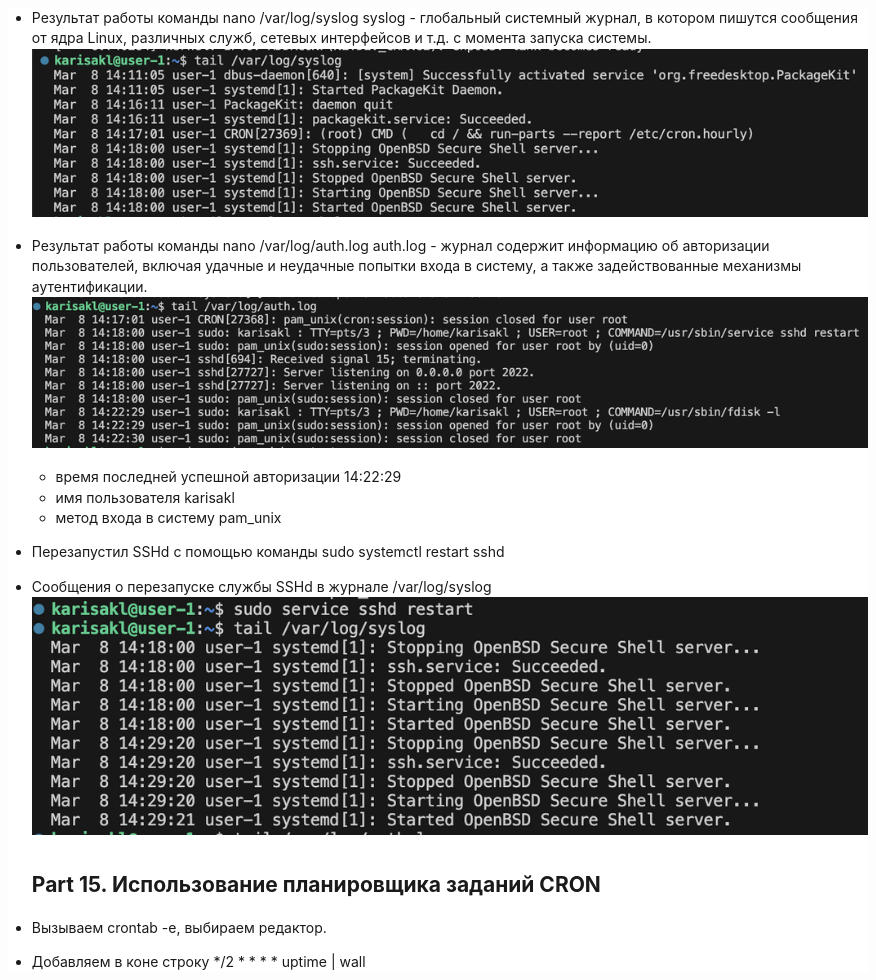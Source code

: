 * Результат работы команды nano /var/log/syslog
syslog - глобальный системный журнал, в котором пишутся сообщения от ядра Linux, различных служб, сетевых интерфейсов и т.д. с момента запуска системы.
![14.2](screens/14.2.png)

* Результат работы команды nano /var/log/auth.log
auth.log - журнал содержит информацию об авторизации пользователей, включая удачные и неудачные попытки входа в систему, а также задействованные механизмы аутентификации.
![14.3](screens/14.3.png)

   * время последней успешной авторизации 14:22:29
   * имя пользователя karisakl
   * метод входа в систему pam_unix

* Перезапустил SSHd с помощью команды sudo systemctl restart sshd

* Сообщения о перезапуске службы SSHd в журнале /var/log/syslog
![14.4](screens/14.4.png)

  ## Part 15. Использование планировщика заданий CRON
* Вызываем crontab -e, выбираем редактор.
* Добавляем в коне строку */2 * * * * uptime | wall
